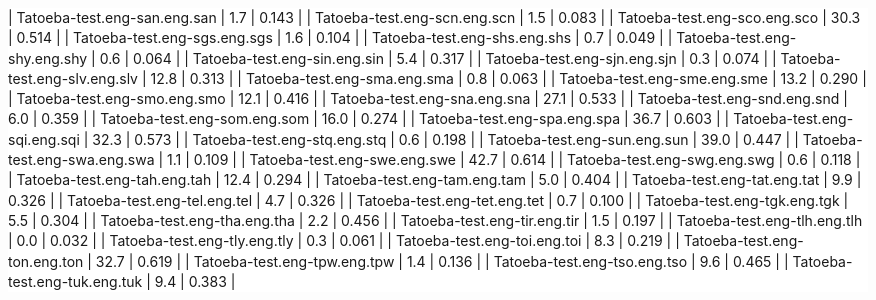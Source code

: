 | Tatoeba-test.eng-san.eng.san 	| 1.7 	| 0.143 |
| Tatoeba-test.eng-scn.eng.scn 	| 1.5 	| 0.083 |
| Tatoeba-test.eng-sco.eng.sco 	| 30.3 	| 0.514 |
| Tatoeba-test.eng-sgs.eng.sgs 	| 1.6 	| 0.104 |
| Tatoeba-test.eng-shs.eng.shs 	| 0.7 	| 0.049 |
| Tatoeba-test.eng-shy.eng.shy 	| 0.6 	| 0.064 |
| Tatoeba-test.eng-sin.eng.sin 	| 5.4 	| 0.317 |
| Tatoeba-test.eng-sjn.eng.sjn 	| 0.3 	| 0.074 |
| Tatoeba-test.eng-slv.eng.slv 	| 12.8 	| 0.313 |
| Tatoeba-test.eng-sma.eng.sma 	| 0.8 	| 0.063 |
| Tatoeba-test.eng-sme.eng.sme 	| 13.2 	| 0.290 |
| Tatoeba-test.eng-smo.eng.smo 	| 12.1 	| 0.416 |
| Tatoeba-test.eng-sna.eng.sna 	| 27.1 	| 0.533 |
| Tatoeba-test.eng-snd.eng.snd 	| 6.0 	| 0.359 |
| Tatoeba-test.eng-som.eng.som 	| 16.0 	| 0.274 |
| Tatoeba-test.eng-spa.eng.spa 	| 36.7 	| 0.603 |
| Tatoeba-test.eng-sqi.eng.sqi 	| 32.3 	| 0.573 |
| Tatoeba-test.eng-stq.eng.stq 	| 0.6 	| 0.198 |
| Tatoeba-test.eng-sun.eng.sun 	| 39.0 	| 0.447 |
| Tatoeba-test.eng-swa.eng.swa 	| 1.1 	| 0.109 |
| Tatoeba-test.eng-swe.eng.swe 	| 42.7 	| 0.614 |
| Tatoeba-test.eng-swg.eng.swg 	| 0.6 	| 0.118 |
| Tatoeba-test.eng-tah.eng.tah 	| 12.4 	| 0.294 |
| Tatoeba-test.eng-tam.eng.tam 	| 5.0 	| 0.404 |
| Tatoeba-test.eng-tat.eng.tat 	| 9.9 	| 0.326 |
| Tatoeba-test.eng-tel.eng.tel 	| 4.7 	| 0.326 |
| Tatoeba-test.eng-tet.eng.tet 	| 0.7 	| 0.100 |
| Tatoeba-test.eng-tgk.eng.tgk 	| 5.5 	| 0.304 |
| Tatoeba-test.eng-tha.eng.tha 	| 2.2 	| 0.456 |
| Tatoeba-test.eng-tir.eng.tir 	| 1.5 	| 0.197 |
| Tatoeba-test.eng-tlh.eng.tlh 	| 0.0 	| 0.032 |
| Tatoeba-test.eng-tly.eng.tly 	| 0.3 	| 0.061 |
| Tatoeba-test.eng-toi.eng.toi 	| 8.3 	| 0.219 |
| Tatoeba-test.eng-ton.eng.ton 	| 32.7 	| 0.619 |
| Tatoeba-test.eng-tpw.eng.tpw 	| 1.4 	| 0.136 |
| Tatoeba-test.eng-tso.eng.tso 	| 9.6 	| 0.465 |
| Tatoeba-test.eng-tuk.eng.tuk 	| 9.4 	| 0.383 |